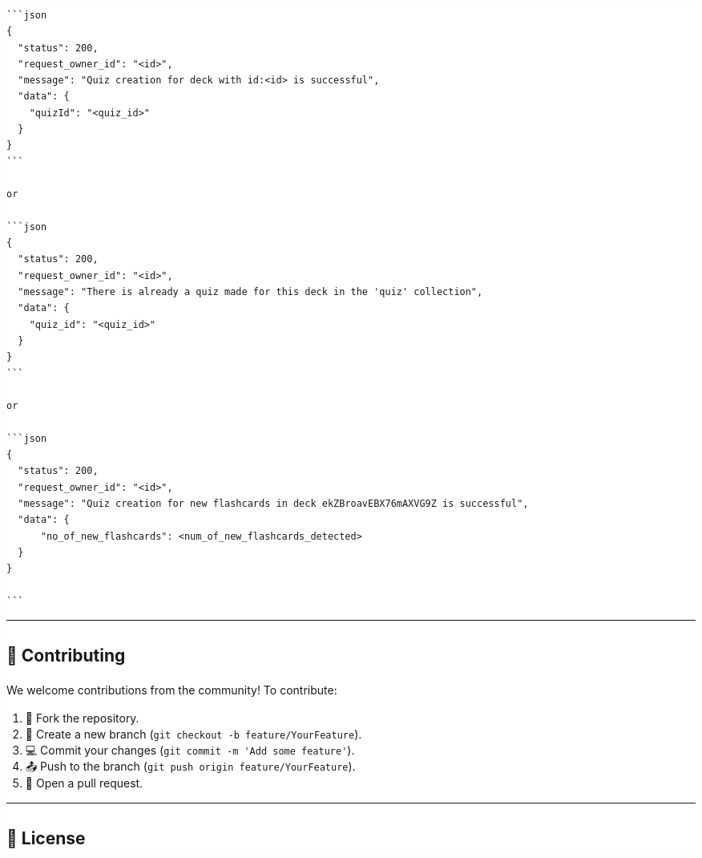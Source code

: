     ```json
    {
      "status": 200,
      "request_owner_id": "<id>",
      "message": "Quiz creation for deck with id:<id> is successful",
      "data": {
        "quizId": "<quiz_id>"
      }
    }
    ```

    or

    ```json
    {
      "status": 200,
      "request_owner_id": "<id>",
      "message": "There is already a quiz made for this deck in the 'quiz' collection",
      "data": {
        "quiz_id": "<quiz_id>"
      }
    }
    ```

    or

    ```json
    {
      "status": 200,
      "request_owner_id": "<id>",
      "message": "Quiz creation for new flashcards in deck ekZBroavEBX76mAXVG9Z is successful",
      "data": {
          "no_of_new_flashcards": <num_of_new_flashcards_detected>
      }
    }

    ```

---

## 🤝 Contributing

We welcome contributions from the community! To contribute:

1. 🍴 Fork the repository.
2. 🌿 Create a new branch (`git checkout -b feature/YourFeature`).
3. 💻 Commit your changes (`git commit -m 'Add some feature'`).
4. 📤 Push to the branch (`git push origin feature/YourFeature`).
5. 🔄 Open a pull request.

---

## 📜 License
